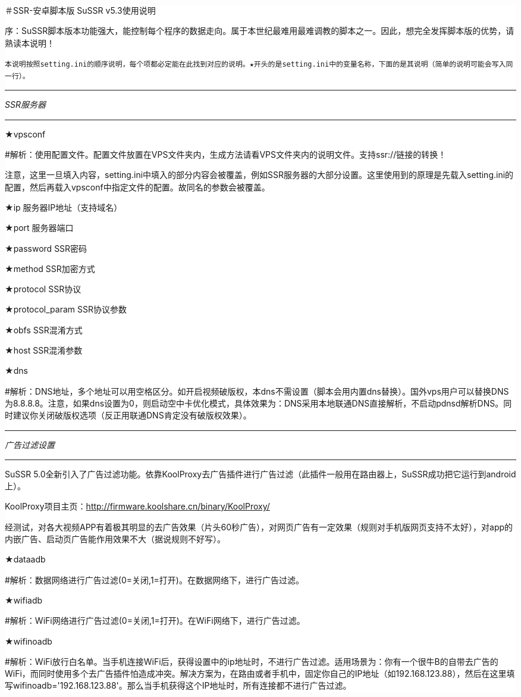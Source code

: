 ＃SSR-安卓脚本版
SuSSR v5.3使用说明

序：SuSSR脚本版本功能强大，能控制每个程序的数据走向。属于本世纪最难用最难调教的脚本之一。因此，想完全发挥脚本版的优势，请熟读本说明！

    本说明按照setting.ini的顺序说明，每个项都必定能在此找到对应的说明。★开头的是setting.ini中的变量名称，下面的是其说明（简单的说明可能会写入同一行）。

***********

*SSR服务器*

***********

★vpsconf

#解析：使用配置文件。配置文件放置在VPS文件夹内，生成方法请看VPS文件夹内的说明文件。支持ssr://链接的转换！

注意，这里一旦填入内容，setting.ini中填入的部分内容会被覆盖，例如SSR服务器的大部分设置。这里使用到的原理是先载入setting.ini的配置，然后再载入vpsconf中指定文件的配置。故同名的参数会被覆盖。

★ip  服务器IP地址（支持域名）

★port  服务器端口

★password  SSR密码

★method  SSR加密方式

★protocol  SSR协议

★protocol_param  SSR协议参数

★obfs  SSR混淆方式

★host  SSR混淆参数

★dns

#解析：DNS地址，多个地址可以用空格区分。如开启视频破版权，本dns不需设置（脚本会用内置dns替换）。国外vps用户可以替换DNS为8.8.8.8。注意，如果dns设置为0，则启动空中卡优化模式，具体效果为：DNS采用本地联通DNS直接解析，不启动pdnsd解析DNS。同时建议你关闭破版权选项（反正用联通DNS肯定没有破版权效果）。

**************

*广告过滤设置*

**************

SuSSR 5.0全新引入了广告过滤功能。依靠KoolProxy去广告插件进行广告过滤（此插件一般用在路由器上，SuSSR成功把它运行到android上）。

KoolProxy项目主页：http://firmware.koolshare.cn/binary/KoolProxy/

经测试，对各大视频APP有着极其明显的去广告效果（片头60秒广告），对网页广告有一定效果（规则对手机版网页支持不太好），对app的内嵌广告、启动页广告能作用效果不大（据说规则不好写）。

★dataadb

#解析：数据网络进行广告过滤(0=关闭,1=打开)。在数据网络下，进行广告过滤。

★wifiadb

#解析：WiFi网络进行广告过滤(0=关闭,1=打开)。在WiFi网络下，进行广告过滤。

★wifinoadb

#解析：WiFi放行白名单。当手机连接WiFi后，获得设置中的ip地址时，不进行广告过滤。适用场景为：你有一个很牛B的自带去广告的WiFi，而同时使用多个去广告插件怕造成冲突。解决方案为，在路由或者手机中，固定你自己的IP地址（如192.168.123.88），然后在这里填写wifinoadb='192.168.123.88'。那么当手机获得这个IP地址时，所有连接都不进行广告过滤。
